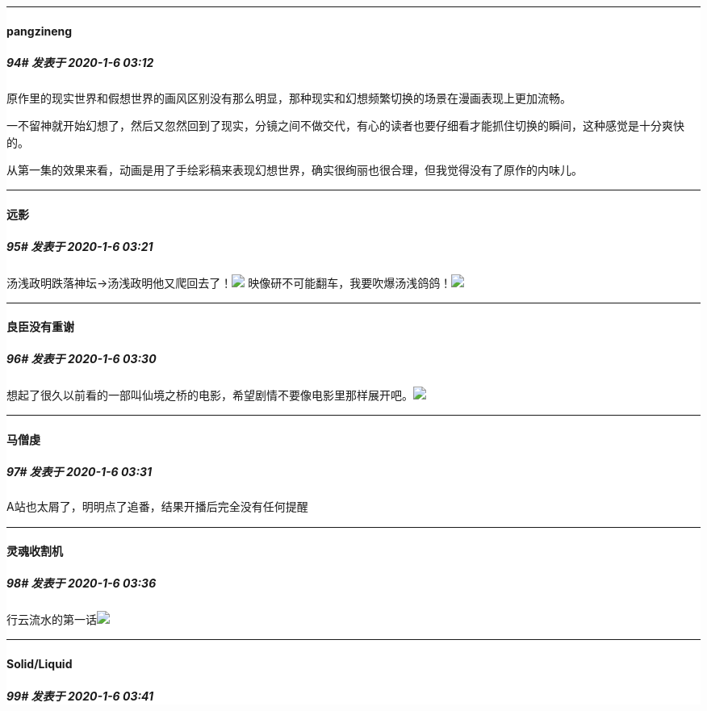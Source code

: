 
-----

####  pangzineng  
##### 94#       发表于 2020-1-6 03:12


原作里的现实世界和假想世界的画风区别没有那么明显，那种现实和幻想频繁切换的场景在漫画表现上更加流畅。

一不留神就开始幻想了，然后又忽然回到了现实，分镜之间不做交代，有心的读者也要仔细看才能抓住切换的瞬间，这种感觉是十分爽快的。


从第一集的效果来看，动画是用了手绘彩稿来表现幻想世界，确实很绚丽也很合理，但我觉得没有了原作的内味儿。


-----

####  远影  
##### 95#       发表于 2020-1-6 03:21


汤浅政明跌落神坛→汤浅政明他又爬回去了！<img src="https://static.saraba1st.com/image/smiley/face2017/067.png" referrerpolicy="no-referrer">
映像研不可能翻车，我要吹爆汤浅鸽鸽！<img src="https://static.saraba1st.com/image/smiley/face2017/067.png" referrerpolicy="no-referrer">


-----

####  良臣没有重谢  
##### 96#       发表于 2020-1-6 03:30


想起了很久以前看的一部叫仙境之桥的电影，希望剧情不要像电影里那样展开吧。<img src="https://static.saraba1st.com/image/smiley/face2017/005.png" referrerpolicy="no-referrer">


-----

####  马僧虔  
##### 97#       发表于 2020-1-6 03:31


A站也太屑了，明明点了追番，结果开播后完全没有任何提醒


-----

####  灵魂收割机  
##### 98#       发表于 2020-1-6 03:36


行云流水的第一话<img src="https://static.saraba1st.com/image/smiley/face2017/077.png" referrerpolicy="no-referrer">


-----

####  Solid/Liquid  
##### 99#       发表于 2020-1-6 03:41
